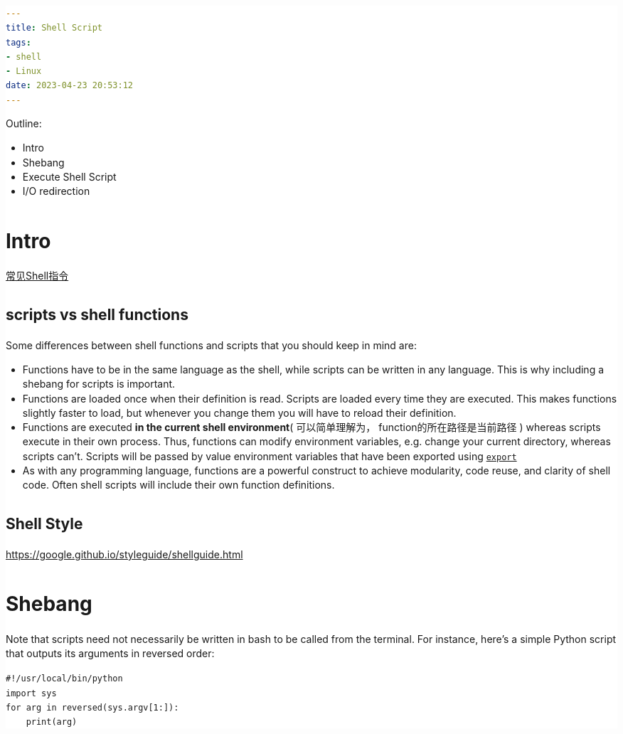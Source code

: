 ```yaml
---
title: Shell Script
tags:
- shell
- Linux
date: 2023-04-23 20:53:12
---
```


Outline:

* Intro
* Shebang
* Execute Shell Script
* I/O redirection



# Intro

[常见Shell指令](https://github.com/onceupon/Bash-Oneliner)

## scripts vs shell functions

Some differences between shell functions and scripts that you should keep in mind are:

- Functions have to be in the same language as the shell, while scripts can be written in any language. This is why including a shebang for scripts is important.
- Functions are loaded once when their definition is read. Scripts are loaded every time they are executed. This makes functions slightly faster to load, but whenever you change them you will have to reload their definition.
- Functions are executed **in the current shell environment**( 可以简单理解为， function的所在路径是当前路径 ) whereas scripts execute in their own process. Thus, functions can modify environment variables, e.g. change your current directory, whereas scripts can’t. Scripts will be passed by value environment variables that have been exported using [`export`](https://www.man7.org/linux/man-pages/man1/export.1p.html)
- As with any programming language, functions are a powerful construct to achieve modularity, code reuse, and clarity of shell code. Often shell scripts will include their own function definitions.

## Shell Style

https://google.github.io/styleguide/shellguide.html



# Shebang

Note that scripts need not necessarily be written in bash to be called from the terminal. For instance, here’s a simple Python script that outputs its arguments in reversed order:

```shell
#!/usr/local/bin/python
import sys
for arg in reversed(sys.argv[1:]):
    print(arg)
```


[^1]: https://lyk-love.cn/2023/04/24/Shell-Script-Searching-Path/